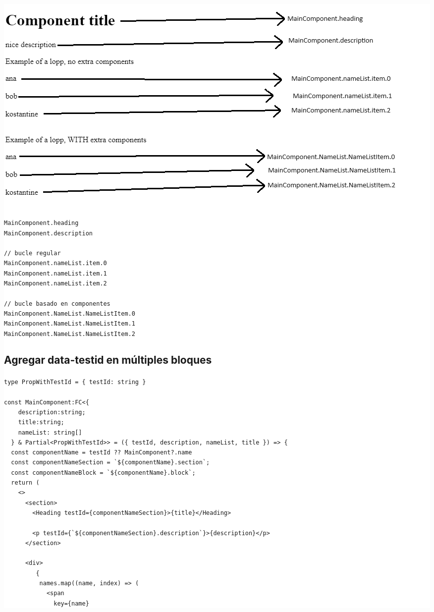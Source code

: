 <img src="images/rendered.png" alt="componentes renderizados con `data-testid` mostrados">

```
MainComponent.heading
MainComponent.description

// bucle regular
MainComponent.nameList.item.0
MainComponent.nameList.item.1
MainComponent.nameList.item.2

// bucle basado en componentes
MainComponent.NameList.NameListItem.0
MainComponent.NameList.NameListItem.1
MainComponent.NameList.NameListItem.2
```

## Agregar data-testid en múltiples bloques

```
type PropWithTestId = { testId: string }

const MainComponent:FC<{
    description:string;
    title:string;
    nameList: string[]
  } & Partial<PropWithTestId>> = ({ testId, description, nameList, title }) => {
  const componentName = testId ?? MainComponent?.name
  const componentNameSection = `${componentName}.section`;
  const componentNameBlock = `${componentName}.block`;
  return (
    <>
      <section>
        <Heading testId={componentNameSection}>{title}</Heading>

        <p testId={`${componentNameSection}.description`}>{description}</p>
      </section>

      <div>
         {
          names.map((name, index) => (
            <span
              key={name}
```